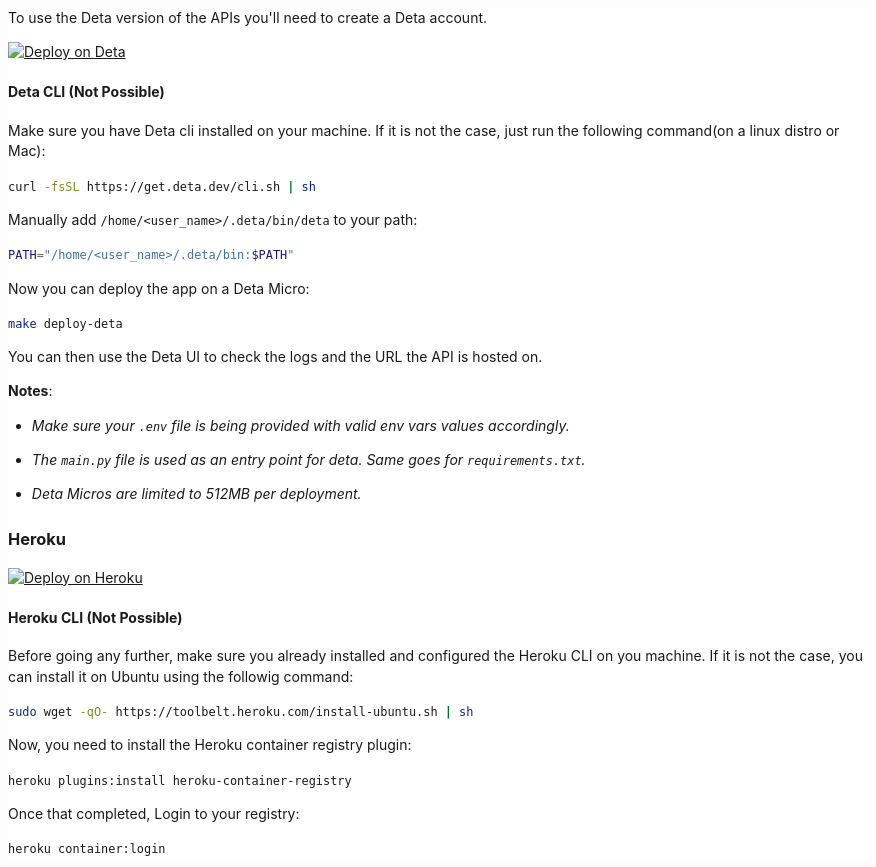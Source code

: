 To use the Deta version of the APIs you'll need to create a Deta account.

[![Deploy on Deta](https://button.deta.dev/1/svg)](https://go.deta.dev/deploy?repo=https://github.com/brave-chat/brave-chat-server)

#### Deta CLI (Not Possible)

Make sure you have Deta cli installed on your machine. If it is not the case, just run the following command(on a linux distro or Mac):

```sh
curl -fsSL https://get.deta.dev/cli.sh | sh
```

Manually add `/home/<user_name>/.deta/bin/deta` to your path:

```sh
PATH="/home/<user_name>/.deta/bin:$PATH"
```

Now you can deploy the app on a Deta Micro:

```sh
make deploy-deta
```

You can then use the Deta UI to check the logs and the URL the API is hosted on.

**Notes**:

- _Make sure your `.env` file is being provided with valid env vars values accordingly._

- _The `main.py` file is used as an entry point for deta. Same goes for `requirements.txt`._

- _Deta Micros are limited to 512MB per deployment._

### Heroku

[![Deploy on Heroku](https://www.herokucdn.com/deploy/button.svg)](https://heroku.com/deploy?template=https://github.com/brave-chat/brave-chat-server)

#### Heroku CLI (Not Possible)

Before going any further, make sure you already installed and configured the Heroku CLI on you machine. If it is not the case, you can install it on Ubuntu using the followig command:

```sh
sudo wget -qO- https://toolbelt.heroku.com/install-ubuntu.sh | sh
```

Now, you need to install the Heroku container registry plugin:

```sh
heroku plugins:install heroku-container-registry
```

Once that completed, Login to your registry:

```sh
heroku container:login
```
